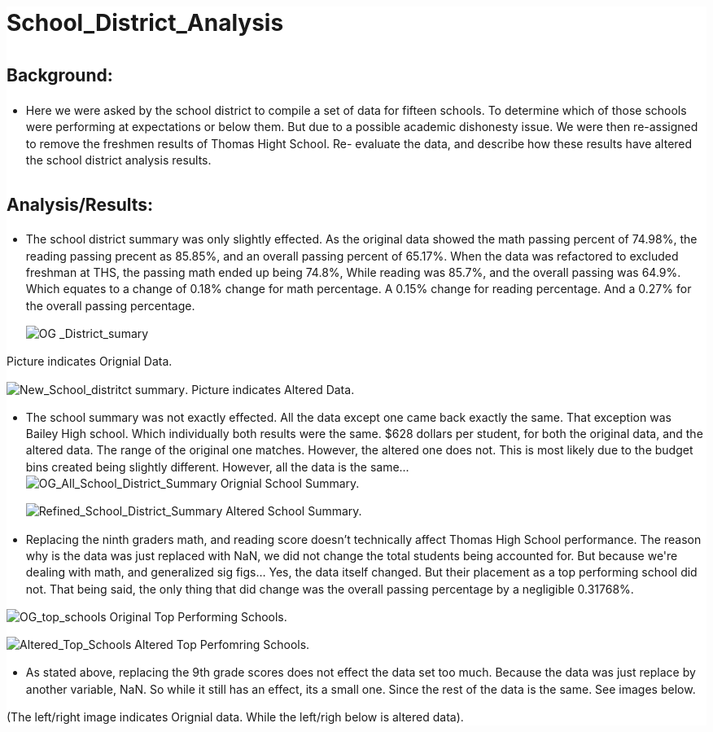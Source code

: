 # School_District_Analysis

## Background:

- Here we were asked by the school district to compile a set of data for fifteen schools. To determine which of those schools were performing at expectations or below them. But due to a possible academic dishonesty issue. We were then re-assigned to remove the freshmen results of Thomas Hight School. Re- evaluate the data, and describe how these results have altered the school district analysis results. 

## Analysis/Results:

- The school district summary was only slightly effected. As the original data showed the math passing percent of 74.98%, the reading passing precent as 85.85%, and an overall passing percent of 65.17%. When the data was refactored to excluded freshman at THS, the passing math ended up being 74.8%, While reading was 85.7%, and the overall passing was 64.9%. Which equates to a change of 0.18% change for math percentage. A  0.15% change for reading percentage. And a 0.27% for the overall passing percentage.

   <img width="943" alt="OG _District_sumary " src="https://user-images.githubusercontent.com/102453818/164946417-cac38b3c-877f-4494-92d0-67a79c24772b.png">   
Picture indicates Orignial Data.
     
   <img width="994" alt="New_School_distritct summary" src="https://user-images.githubusercontent.com/102453818/164946426-f46a6e1a-2469-4bd8-8106-c8e28300f11c.png">. Picture indicates Altered Data.

- The school summary was not exactly effected. All the data except one came back exactly the same. That exception was Bailey High school. Which individually both results were the same. $628 dollars per student, for both the original data, and the altered data. The range of the original one matches. However, the altered one does not. This is most likely due to the budget bins created being slightly different. However, all the data is the same...  
   <img width="998" alt="OG_All_School_District_Summary" src="https://user-images.githubusercontent.com/102453818/164947058-a3f260d2-ca1b-471d-bdef-de5f7fb502f3.png"> Orignial School Summary.
   
   <img width="983" alt="Refined_School_District_Summary" src="https://user-images.githubusercontent.com/102453818/164947059-66362a45-dc02-4b1c-8e11-232394687305.png">  Altered School Summary. 

- Replacing the ninth graders math, and reading score doesn’t technically affect Thomas High School performance. The reason why is the data was just replaced with NaN, we did not change the total students being accounted for.  But because we're dealing with math, and generalized sig figs… Yes, the data itself changed. But their placement as a top performing school did not. That being said, the only thing that did change was the overall passing percentage by a negligible 0.31768%. 

<img width="974" alt="OG_top_schools" src="https://user-images.githubusercontent.com/102453818/164948359-7acafc93-f118-4187-a6ba-c97f202afa06.png">  Original Top Performing Schools.

<img width="976" alt="Altered_Top_Schools" src="https://user-images.githubusercontent.com/102453818/164948360-8c010616-7bec-453a-ac60-6823412043fc.png">  Altered Top Perfomring Schools.


- As stated above, replacing the 9th grade scores does not effect the data set too much. Because the data was just replace by another variable, NaN. So while it still has an effect, its a small one. Since the rest of the data is the same. See images below. 

(The left/right image indicates Orignial data. While the left/righ below is altered data).
